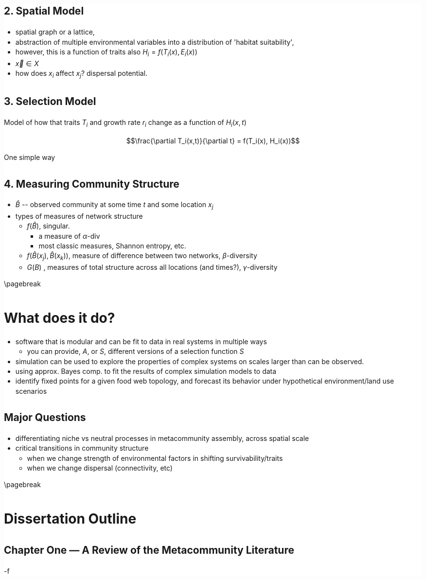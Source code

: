 ## 2. Spatial Model

- spatial graph or a lattice,
- abstraction of multiple environmental variables into a distribution of 'habitat suitability',
- however, this is a function of traits also $H_i= f(T_i(x), E_i(x))$
- $\vec{x} \in X$
- how does $x_i$ affect $x_j$? dispersal potential.




## 3. Selection Model

Model of how that traits $T_i$ and growth rate $r_i$ change as a function of $H_i(x,t)$

$$\frac{\partial T_i(x,t)}{\partial t} = f(T_i(x), H_i(x))$$

One simple way



## 4. Measuring Community Structure

- $\hat{B}$ -- observed community at some time $t$ and some location $x_j$
- types of measures of network structure
  - $f({\hat{B}})$, singular.
    - a measure of $\alpha$-div
    - most classic measures, Shannon entropy, etc.
  - $f(\hat{B}(x_j), \hat{B}(x_k))$, measure of difference between two networks, $\beta$-diversity
  - $G(B)$ , measures of total structure across all locations (and times?),  $\gamma$-diversity


\pagebreak
# What does it do?
- software that is modular and can be fit to data in real systems in multiple ways
  - you can provide, $A$, or $S$, different versions of a selection function $S$
- simulation can be used to explore the properties of complex systems on scales larger than can be observed.
- using approx. Bayes comp. to fit the results of complex simulation models to data
- identify fixed points for a given food web topology, and forecast its behavior under hypothetical environment/land use scenarios

## Major Questions
- differentiating niche vs neutral processes in metacommunity assembly, across spatial scale
- critical transitions in community structure
	- when we change strength of environmental factors in shifting survivability/traits
	- when we change dispersal (connectivity, etc)

\pagebreak
# Dissertation Outline
##  Chapter One — A Review of the Metacommunity Literature
-f
